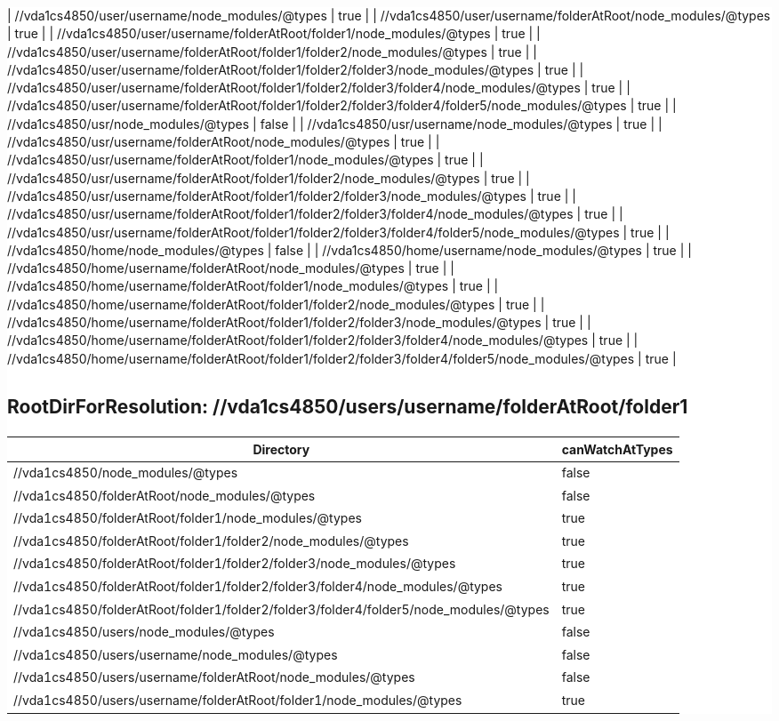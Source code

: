 | //vda1cs4850/user/username/node_modules/@types                                                       | true            |
| //vda1cs4850/user/username/folderAtRoot/node_modules/@types                                          | true            |
| //vda1cs4850/user/username/folderAtRoot/folder1/node_modules/@types                                  | true            |
| //vda1cs4850/user/username/folderAtRoot/folder1/folder2/node_modules/@types                          | true            |
| //vda1cs4850/user/username/folderAtRoot/folder1/folder2/folder3/node_modules/@types                  | true            |
| //vda1cs4850/user/username/folderAtRoot/folder1/folder2/folder3/folder4/node_modules/@types          | true            |
| //vda1cs4850/user/username/folderAtRoot/folder1/folder2/folder3/folder4/folder5/node_modules/@types  | true            |
| //vda1cs4850/usr/node_modules/@types                                                                 | false           |
| //vda1cs4850/usr/username/node_modules/@types                                                        | true            |
| //vda1cs4850/usr/username/folderAtRoot/node_modules/@types                                           | true            |
| //vda1cs4850/usr/username/folderAtRoot/folder1/node_modules/@types                                   | true            |
| //vda1cs4850/usr/username/folderAtRoot/folder1/folder2/node_modules/@types                           | true            |
| //vda1cs4850/usr/username/folderAtRoot/folder1/folder2/folder3/node_modules/@types                   | true            |
| //vda1cs4850/usr/username/folderAtRoot/folder1/folder2/folder3/folder4/node_modules/@types           | true            |
| //vda1cs4850/usr/username/folderAtRoot/folder1/folder2/folder3/folder4/folder5/node_modules/@types   | true            |
| //vda1cs4850/home/node_modules/@types                                                                | false           |
| //vda1cs4850/home/username/node_modules/@types                                                       | true            |
| //vda1cs4850/home/username/folderAtRoot/node_modules/@types                                          | true            |
| //vda1cs4850/home/username/folderAtRoot/folder1/node_modules/@types                                  | true            |
| //vda1cs4850/home/username/folderAtRoot/folder1/folder2/node_modules/@types                          | true            |
| //vda1cs4850/home/username/folderAtRoot/folder1/folder2/folder3/node_modules/@types                  | true            |
| //vda1cs4850/home/username/folderAtRoot/folder1/folder2/folder3/folder4/node_modules/@types          | true            |
| //vda1cs4850/home/username/folderAtRoot/folder1/folder2/folder3/folder4/folder5/node_modules/@types  | true            |

## RootDirForResolution: //vda1cs4850/users/username/folderAtRoot/folder1

| Directory                                                                                            | canWatchAtTypes |
| ---------------------------------------------------------------------------------------------------- | --------------- |
| //vda1cs4850/node_modules/@types                                                                     | false           |
| //vda1cs4850/folderAtRoot/node_modules/@types                                                        | false           |
| //vda1cs4850/folderAtRoot/folder1/node_modules/@types                                                | true            |
| //vda1cs4850/folderAtRoot/folder1/folder2/node_modules/@types                                        | true            |
| //vda1cs4850/folderAtRoot/folder1/folder2/folder3/node_modules/@types                                | true            |
| //vda1cs4850/folderAtRoot/folder1/folder2/folder3/folder4/node_modules/@types                        | true            |
| //vda1cs4850/folderAtRoot/folder1/folder2/folder3/folder4/folder5/node_modules/@types                | true            |
| //vda1cs4850/users/node_modules/@types                                                               | false           |
| //vda1cs4850/users/username/node_modules/@types                                                      | false           |
| //vda1cs4850/users/username/folderAtRoot/node_modules/@types                                         | false           |
| //vda1cs4850/users/username/folderAtRoot/folder1/node_modules/@types                                 | true            |